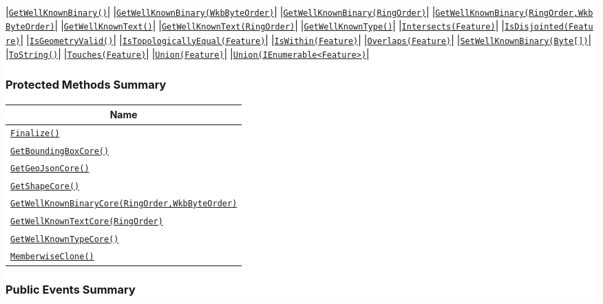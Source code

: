 |[`GetWellKnownBinary()`](#getwellknownbinary)|
|[`GetWellKnownBinary(WkbByteOrder)`](#getwellknownbinarywkbbyteorder)|
|[`GetWellKnownBinary(RingOrder)`](#getwellknownbinaryringorder)|
|[`GetWellKnownBinary(RingOrder,WkbByteOrder)`](#getwellknownbinaryringorderwkbbyteorder)|
|[`GetWellKnownText()`](#getwellknowntext)|
|[`GetWellKnownText(RingOrder)`](#getwellknowntextringorder)|
|[`GetWellKnownType()`](#getwellknowntype)|
|[`Intersects(Feature)`](#intersectsfeature)|
|[`IsDisjointed(Feature)`](#isdisjointedfeature)|
|[`IsGeometryValid()`](#isgeometryvalid)|
|[`IsTopologicallyEqual(Feature)`](#istopologicallyequalfeature)|
|[`IsWithin(Feature)`](#iswithinfeature)|
|[`Overlaps(Feature)`](#overlapsfeature)|
|[`SetWellKnownBinary(Byte[])`](#setwellknownbinarybyte[])|
|[`ToString()`](#tostring)|
|[`Touches(Feature)`](#touchesfeature)|
|[`Union(Feature)`](#unionfeature)|
|[`Union(IEnumerable<Feature>)`](#unionienumerable<feature>)|

### Protected Methods Summary


|Name|
|---|
|[`Finalize()`](#finalize)|
|[`GetBoundingBoxCore()`](#getboundingboxcore)|
|[`GetGeoJsonCore()`](#getgeojsoncore)|
|[`GetShapeCore()`](#getshapecore)|
|[`GetWellKnownBinaryCore(RingOrder,WkbByteOrder)`](#getwellknownbinarycoreringorderwkbbyteorder)|
|[`GetWellKnownTextCore(RingOrder)`](#getwellknowntextcoreringorder)|
|[`GetWellKnownTypeCore()`](#getwellknowntypecore)|
|[`MemberwiseClone()`](#memberwiseclone)|

### Public Events Summary
